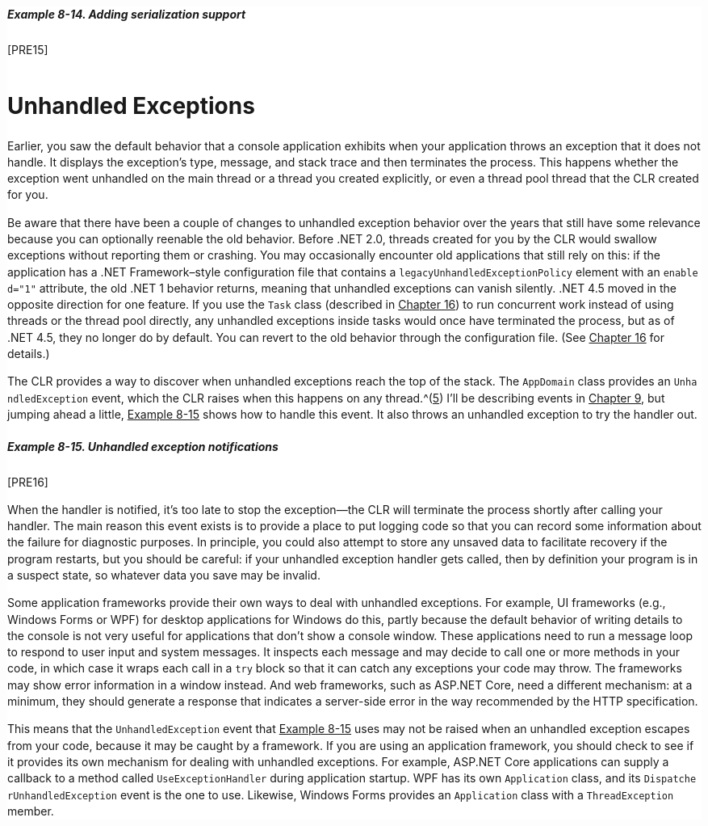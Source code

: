 ##### Example 8-14\. Adding serialization support

[PRE15]

# Unhandled Exceptions

Earlier, you saw the default behavior that a console application exhibits when your application throws an exception that it does not handle. It displays the exception’s type, message, and stack trace and then terminates the process. This happens whether the exception went unhandled on the main thread or a thread you created explicitly, or even a thread pool thread that the CLR created for you.

Be aware that there have been a couple of changes to unhandled exception behavior over the years that still have some relevance because you can optionally reenable the old behavior. Before .NET 2.0, threads created for you by the CLR would swallow exceptions without reporting them or crashing. You may occasionally encounter old applications that still rely on this: if the application has a .NET Framework–style configuration file that contains a `legacyUnhandledExceptionPolicy` element with an `enabled="1"` attribute, the old .NET 1 behavior returns, meaning that unhandled exceptions can vanish silently. .NET 4.5 moved in the opposite direction for one feature. If you use the `Task` class (described in [Chapter 16](ch16.xhtml#ch_multithreading)) to run concurrent work instead of using threads or the thread pool directly, any unhandled exceptions inside tasks would once have terminated the process, but as of .NET 4.5, they no longer do by default. You can revert to the old behavior through the configuration file. (See [Chapter 16](ch16.xhtml#ch_multithreading) for details.)

The CLR provides a way to discover when unhandled exceptions reach the top of the stack. The `AppDomain` class provides an `UnhandledException` event, which the CLR raises when this happens on any thread.^([5](ch08.xhtml#idm45884812542928)) I’ll be describing events in [Chapter 9](ch09.xhtml#ch_delegates_lambdas_events), but jumping ahead a little, [Example 8-15](#unhandled_exception_notifications) shows how to handle this event. It also throws an unhandled exception to try the handler out.

##### Example 8-15\. Unhandled exception notifications

[PRE16]

When the handler is notified, it’s too late to stop the exception—the CLR will terminate the process shortly after calling your handler. The main reason this event exists is to provide a place to put logging code so that you can record some information about the failure for diagnostic purposes. In principle, you could also attempt to store any unsaved data to facilitate recovery if the program restarts, but you should be careful: if your unhandled exception handler gets called, then by definition your program is in a suspect state, so whatever data you save may be invalid.

Some application frameworks provide their own ways to deal with unhandled exceptions. For example, UI frameworks (e.g., Windows Forms or WPF) for desktop applications for Windows do this, partly because the default behavior of writing details to the console is not very useful for applications that don’t show a console window. These applications need to run a message loop to respond to user input and system messages. It inspects each message and may decide to call one or more methods in your code, in which case it wraps each call in a `try` block so that it can catch any exceptions your code may throw. The frameworks may show error information in a window instead. And web frameworks, such as ASP.NET Core, need a different mechanism: at a minimum, they should generate a response that indicates a server-side error in the way recommended by the HTTP specification.

This means that the `UnhandledException` event that [Example 8-15](#unhandled_exception_notifications) uses may not be raised when an unhandled exception escapes from your code, because it may be caught by a framework. If you are using an application framework, you should check to see if it provides its own mechanism for dealing with unhandled exceptions. For example, ASP.NET Core applications can supply a callback to a method called `Use​Ex⁠ceptionHandler` during application startup. WPF has its own `Application` class, and its `DispatcherUnhandledException` event is the one to use. Likewise, Windows Forms provides an `Application` class with a `ThreadException` member.
